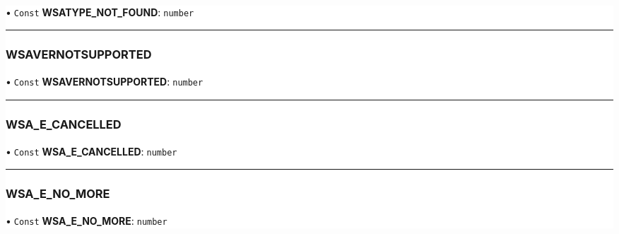 • `Const` **WSATYPE\_NOT\_FOUND**: `number`

___

### WSAVERNOTSUPPORTED

• `Const` **WSAVERNOTSUPPORTED**: `number`

___

### WSA\_E\_CANCELLED

• `Const` **WSA\_E\_CANCELLED**: `number`

___

### WSA\_E\_NO\_MORE

• `Const` **WSA\_E\_NO\_MORE**: `number`
